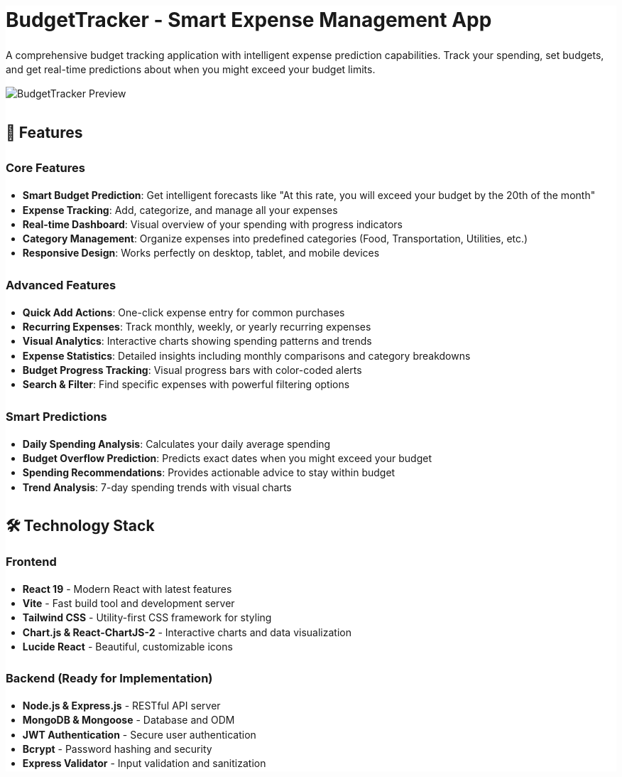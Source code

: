 # BudgetTracker - Smart Expense Management App

A comprehensive budget tracking application with intelligent expense prediction capabilities. Track your spending, set budgets, and get real-time predictions about when you might exceed your budget limits.

![BudgetTracker Preview](https://images.unsplash.com/photo-1554224155-6726b3ff858f?w=800&h=400&fit=crop)

## 🚀 Features

### Core Features
- **Smart Budget Prediction**: Get intelligent forecasts like "At this rate, you will exceed your budget by the 20th of the month"
- **Expense Tracking**: Add, categorize, and manage all your expenses
- **Real-time Dashboard**: Visual overview of your spending with progress indicators
- **Category Management**: Organize expenses into predefined categories (Food, Transportation, Utilities, etc.)
- **Responsive Design**: Works perfectly on desktop, tablet, and mobile devices

### Advanced Features
- **Quick Add Actions**: One-click expense entry for common purchases
- **Recurring Expenses**: Track monthly, weekly, or yearly recurring expenses
- **Visual Analytics**: Interactive charts showing spending patterns and trends
- **Expense Statistics**: Detailed insights including monthly comparisons and category breakdowns
- **Budget Progress Tracking**: Visual progress bars with color-coded alerts
- **Search & Filter**: Find specific expenses with powerful filtering options

### Smart Predictions
- **Daily Spending Analysis**: Calculates your daily average spending
- **Budget Overflow Prediction**: Predicts exact dates when you might exceed your budget
- **Spending Recommendations**: Provides actionable advice to stay within budget
- **Trend Analysis**: 7-day spending trends with visual charts

## 🛠️ Technology Stack

### Frontend
- **React 19** - Modern React with latest features
- **Vite** - Fast build tool and development server
- **Tailwind CSS** - Utility-first CSS framework for styling
- **Chart.js & React-ChartJS-2** - Interactive charts and data visualization
- **Lucide React** - Beautiful, customizable icons

### Backend (Ready for Implementation)
- **Node.js & Express.js** - RESTful API server
- **MongoDB & Mongoose** - Database and ODM
- **JWT Authentication** - Secure user authentication
- **Bcrypt** - Password hashing and security
- **Express Validator** - Input validation and sanitization

